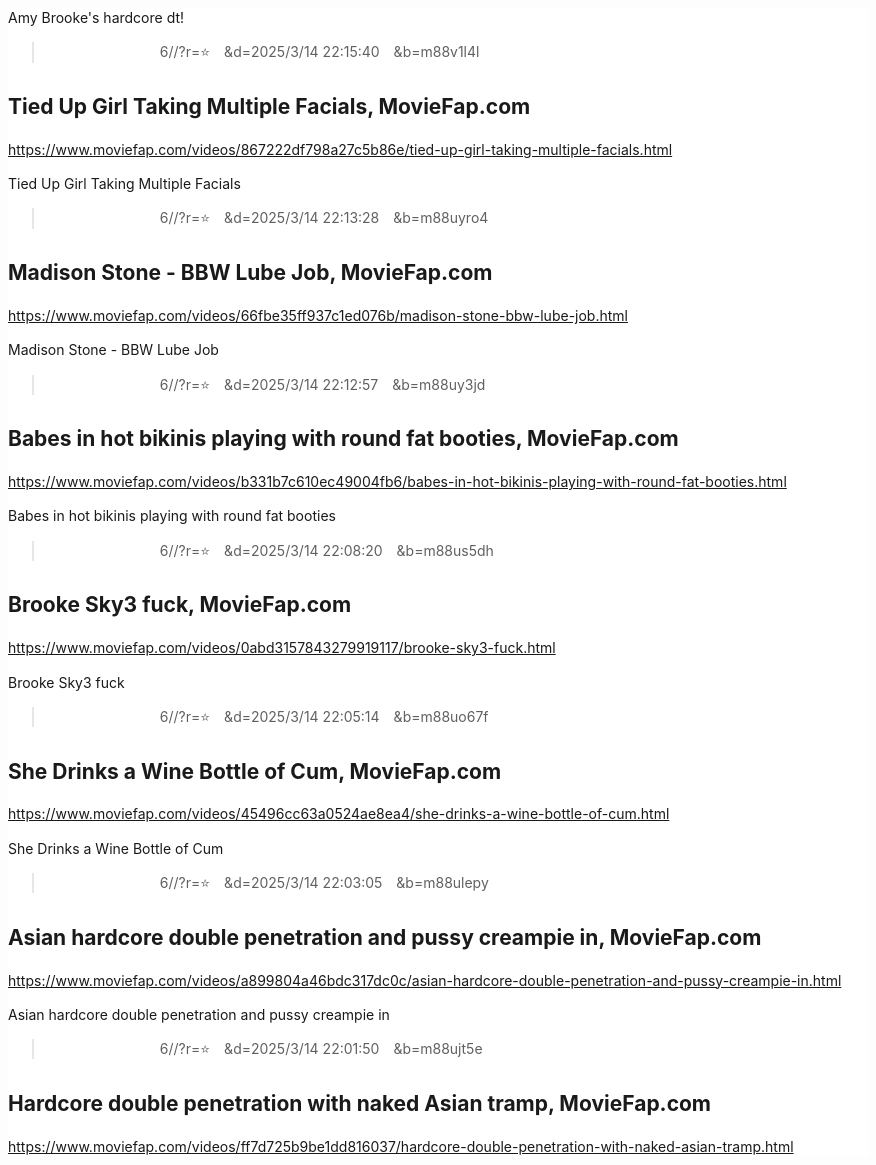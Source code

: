 
Amy Brooke's hardcore dt!

>　　　　　　　　6//?r=⭐　&d=2025/3/14 22:15:40　&b=m88v1l4l
## Tied Up Girl Taking Multiple Facials, MovieFap.com
https://www.moviefap.com/videos/867222df798a27c5b86e/tied-up-girl-taking-multiple-facials.html


Tied Up Girl Taking Multiple Facials

>　　　　　　　　6//?r=⭐　&d=2025/3/14 22:13:28　&b=m88uyro4
## Madison Stone - BBW Lube Job, MovieFap.com
https://www.moviefap.com/videos/66fbe35ff937c1ed076b/madison-stone-bbw-lube-job.html


Madison Stone - BBW Lube Job

>　　　　　　　　6//?r=⭐　&d=2025/3/14 22:12:57　&b=m88uy3jd
## Babes in hot bikinis playing with round fat booties, MovieFap.com
https://www.moviefap.com/videos/b331b7c610ec49004fb6/babes-in-hot-bikinis-playing-with-round-fat-booties.html


Babes in hot bikinis playing with round fat booties

>　　　　　　　　6//?r=⭐　&d=2025/3/14 22:08:20　&b=m88us5dh
## Brooke Sky3 fuck, MovieFap.com
https://www.moviefap.com/videos/0abd3157843279919117/brooke-sky3-fuck.html


Brooke Sky3 fuck

>　　　　　　　　6//?r=⭐　&d=2025/3/14 22:05:14　&b=m88uo67f
## She Drinks a Wine Bottle of Cum, MovieFap.com
https://www.moviefap.com/videos/45496cc63a0524ae8ea4/she-drinks-a-wine-bottle-of-cum.html


She Drinks a Wine Bottle of Cum

>　　　　　　　　6//?r=⭐　&d=2025/3/14 22:03:05　&b=m88ulepy
## Asian hardcore double penetration and pussy creampie in, MovieFap.com
https://www.moviefap.com/videos/a899804a46bdc317dc0c/asian-hardcore-double-penetration-and-pussy-creampie-in.html


Asian hardcore double penetration and pussy creampie in

>　　　　　　　　6//?r=⭐　&d=2025/3/14 22:01:50　&b=m88ujt5e
## Hardcore double penetration with naked Asian tramp, MovieFap.com
https://www.moviefap.com/videos/ff7d725b9be1dd816037/hardcore-double-penetration-with-naked-asian-tramp.html
